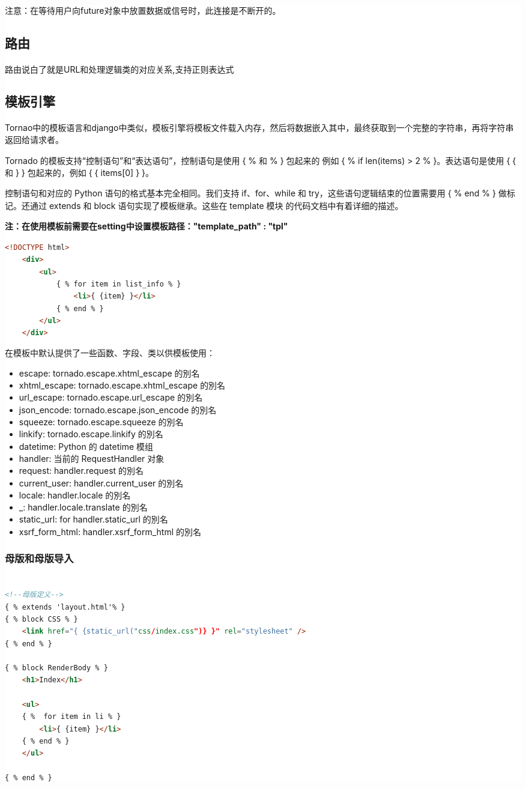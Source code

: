 注意：在等待用户向future对象中放置数据或信号时，此连接是不断开的。


## 路由

路由说白了就是URL和处理逻辑类的对应关系,支持正则表达式

## 模板引擎

Tornao中的模板语言和django中类似，模板引擎将模板文件载入内存，然后将数据嵌入其中，最终获取到一个完整的字符串，再将字符串返回给请求者。

Tornado 的模板支持“控制语句”和“表达语句”，控制语句是使用 { % 和 % } 包起来的 例如 { % if len(items) > 2 % }。表达语句是使用 { { 和 } } 包起来的，例如 { { items[0] } }。

控制语句和对应的 Python 语句的格式基本完全相同。我们支持 if、for、while 和 try，这些语句逻辑结束的位置需要用 { % end % } 做标记。还通过 extends 和 block 语句实现了模板继承。这些在 template 模块 的代码文档中有着详细的描述。

**注：在使用模板前需要在setting中设置模板路径："template_path" : "tpl"**


```html
<!DOCTYPE html>
    <div>
        <ul>
            { % for item in list_info % }
                <li>{ {item} }</li>
            { % end % }
        </ul>
    </div>
```

在模板中默认提供了一些函数、字段、类以供模板使用：

+ escape: tornado.escape.xhtml_escape 的別名
+ xhtml_escape: tornado.escape.xhtml_escape 的別名
+ url_escape: tornado.escape.url_escape 的別名
+ json_encode: tornado.escape.json_encode 的別名
+ squeeze: tornado.escape.squeeze 的別名
+ linkify: tornado.escape.linkify 的別名
+ datetime: Python 的 datetime 模组
+ handler: 当前的 RequestHandler 对象
+ request: handler.request 的別名
+ current_user: handler.current_user 的別名
+ locale: handler.locale 的別名
+ _: handler.locale.translate 的別名
+ static_url: for handler.static_url 的別名
+ xsrf_form_html: handler.xsrf_form_html 的別名


### 母版和母版导入
```html

<!--母版定义-->
{ % extends 'layout.html'% }
{ % block CSS % }
    <link href="{ {static_url("css/index.css")} }" rel="stylesheet" />
{ % end % }

{ % block RenderBody % }
    <h1>Index</h1>

    <ul>
    { %  for item in li % }
        <li>{ {item} }</li>
    { % end % }
    </ul>

{ % end % }
```